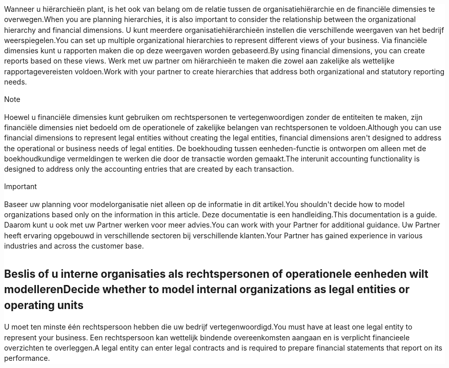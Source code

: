 <span data-ttu-id="daceb-109">Wanneer u hiërarchieën plant, is het ook van belang om de relatie tussen de organisatiehiërarchie en de financiële dimensies te overwegen.</span><span class="sxs-lookup"><span data-stu-id="daceb-109">When you are planning hierarchies, it is also important to consider the relationship between the organizational hierarchy and financial dimensions.</span></span> <span data-ttu-id="daceb-110">U kunt meerdere organisatiehiërarchieën instellen die verschillende weergaven van het bedrijf weerspiegelen.</span><span class="sxs-lookup"><span data-stu-id="daceb-110">You can set up multiple organizational hierarchies to represent different views of your business.</span></span> <span data-ttu-id="daceb-111">Via financiële dimensies kunt u rapporten maken die op deze weergaven worden gebaseerd.</span><span class="sxs-lookup"><span data-stu-id="daceb-111">By using financial dimensions, you can create reports based on these views.</span></span> <span data-ttu-id="daceb-112">Werk met uw partner om hiërarchieën te maken die zowel aan zakelijke als wettelijke rapportagevereisten voldoen.</span><span class="sxs-lookup"><span data-stu-id="daceb-112">Work with your partner to create hierarchies that address both organizational and statutory reporting needs.</span></span>

> [!NOTE]
> <span data-ttu-id="daceb-113">Hoewel u financiële dimensies kunt gebruiken om rechtspersonen te vertegenwoordigen zonder de entiteiten te maken, zijn financiële dimensies niet bedoeld om de operationele of zakelijke belangen van rechtspersonen te voldoen.</span><span class="sxs-lookup"><span data-stu-id="daceb-113">Although you can use financial dimensions to represent legal entities without creating the legal entities, financial dimensions aren't designed to address the operational or business needs of legal entities.</span></span> <span data-ttu-id="daceb-114">De boekhouding tussen eenheden-functie is ontworpen om alleen met de boekhoudkundige vermeldingen te werken die door de transactie worden gemaakt.</span><span class="sxs-lookup"><span data-stu-id="daceb-114">The interunit accounting functionality is designed to address only the accounting entries that are created by each transaction.</span></span>

> [!IMPORTANT]
> <span data-ttu-id="daceb-115">Baseer uw planning voor modelorganisatie niet alleen op de informatie in dit artikel.</span><span class="sxs-lookup"><span data-stu-id="daceb-115">You shouldn't decide how to model organizations based only on the information in this article.</span></span> <span data-ttu-id="daceb-116">Deze documentatie is een handleiding.</span><span class="sxs-lookup"><span data-stu-id="daceb-116">This documentation is a guide.</span></span> <span data-ttu-id="daceb-117">Daarom kunt u ook met uw Partner werken voor meer advies.</span><span class="sxs-lookup"><span data-stu-id="daceb-117">You can work with your Partner for additional guidance.</span></span> <span data-ttu-id="daceb-118">Uw Partner heeft ervaring opgebouwd in verschillende sectoren bij verschillende klanten.</span><span class="sxs-lookup"><span data-stu-id="daceb-118">Your Partner has gained experience in various industries and across the customer base.</span></span>

## <a name="decide-whether-to-model-internal-organizations-as-legal-entities-or-operating-units"></a><span data-ttu-id="daceb-119">Beslis of u interne organisaties als rechtspersonen of operationele eenheden wilt modelleren</span><span class="sxs-lookup"><span data-stu-id="daceb-119">Decide whether to model internal organizations as legal entities or operating units</span></span>

<span data-ttu-id="daceb-120">U moet ten minste één rechtspersoon hebben die uw bedrijf vertegenwoordigd.</span><span class="sxs-lookup"><span data-stu-id="daceb-120">You must have at least one legal entity to represent your business.</span></span> <span data-ttu-id="daceb-121">Een rechtspersoon kan wettelijk bindende overeenkomsten aangaan en is verplicht financieele overzichten te overleggen.</span><span class="sxs-lookup"><span data-stu-id="daceb-121">A legal entity can enter legal contracts and is required to prepare financial statements that report on its performance.</span></span>
